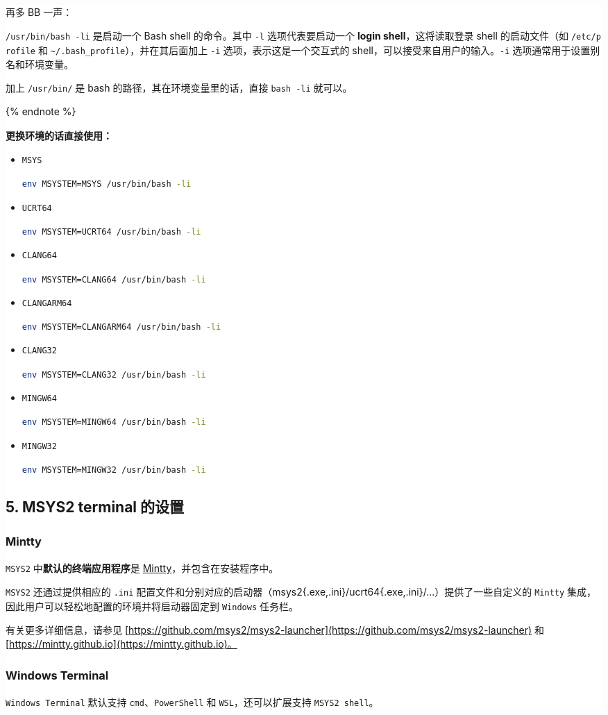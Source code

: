 再多 BB 一声：

`/usr/bin/bash -li` 是启动一个 Bash shell 的命令。其中 `-l` 选项代表要启动一个 **login shell**，这将读取登录 shell 的启动文件（如 `/etc/profile` 和 `~/.bash_profile`），并在其后面加上 `-i` 选项，表示这是一个交互式的 shell，可以接受来自用户的输入。`-i` 选项通常用于设置别名和环境变量。

加上 `/usr/bin/` 是 bash 的路径，其在环境变量里的话，直接 `bash -li` 就可以。

{% endnote %}

<scan id="env-change" style="font-weight: bold;">更换环境的话直接使用：</scan>

+ `MSYS`
  ```bash
  env MSYSTEM=MSYS /usr/bin/bash -li
  ```
+ `UCRT64`
  ```bash
  env MSYSTEM=UCRT64 /usr/bin/bash -li
  ```
+ `CLANG64`
  ```bash
  env MSYSTEM=CLANG64 /usr/bin/bash -li
  ```
+ `CLANGARM64`
  ```bash
  env MSYSTEM=CLANGARM64 /usr/bin/bash -li
  ```
+ `CLANG32`
  ```bash
  env MSYSTEM=CLANG32 /usr/bin/bash -li
  ```
+ `MINGW64`
  ```bash
  env MSYSTEM=MINGW64 /usr/bin/bash -li
  ```
+ `MINGW32`
  ```bash
  env MSYSTEM=MINGW32 /usr/bin/bash -li
  ```



## 5. MSYS2 terminal 的设置

### Mintty

`MSYS2` 中**默认的终端应用程序**是 [Mintty](https://mintty.github.io/)，并包含在安装程序中。

`MSYS2` 还通过提供相应的 `.ini` 配置文件和分别对应的启动器（msys2{.exe,.ini}/ucrt64{.exe,.ini}/...）提供了一些自定义的 `Mintty` 集成，因此用户可以轻松地配置的环境并将启动器固定到 `Windows` 任务栏。

有关更多详细信息，请参见 [https://github.com/msys2/msys2-launcher](https://github.com/msys2/msys2-launcher) 和 [https://mintty.github.io](https://mintty.github.io)。

### Windows Terminal

`Windows Terminal` 默认支持 `cmd`、`PowerShell` 和 `WSL`，还可以扩展支持 `MSYS2 shell`。
